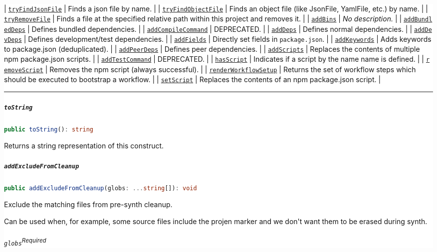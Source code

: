 | <code><a href="#projen.cdk8s.Cdk8sTypeScriptApp.tryFindJsonFile">tryFindJsonFile</a></code> | Finds a json file by name. |
| <code><a href="#projen.cdk8s.Cdk8sTypeScriptApp.tryFindObjectFile">tryFindObjectFile</a></code> | Finds an object file (like JsonFile, YamlFile, etc.) by name. |
| <code><a href="#projen.cdk8s.Cdk8sTypeScriptApp.tryRemoveFile">tryRemoveFile</a></code> | Finds a file at the specified relative path within this project and removes it. |
| <code><a href="#projen.cdk8s.Cdk8sTypeScriptApp.addBins">addBins</a></code> | *No description.* |
| <code><a href="#projen.cdk8s.Cdk8sTypeScriptApp.addBundledDeps">addBundledDeps</a></code> | Defines bundled dependencies. |
| <code><a href="#projen.cdk8s.Cdk8sTypeScriptApp.addCompileCommand">addCompileCommand</a></code> | DEPRECATED. |
| <code><a href="#projen.cdk8s.Cdk8sTypeScriptApp.addDeps">addDeps</a></code> | Defines normal dependencies. |
| <code><a href="#projen.cdk8s.Cdk8sTypeScriptApp.addDevDeps">addDevDeps</a></code> | Defines development/test dependencies. |
| <code><a href="#projen.cdk8s.Cdk8sTypeScriptApp.addFields">addFields</a></code> | Directly set fields in `package.json`. |
| <code><a href="#projen.cdk8s.Cdk8sTypeScriptApp.addKeywords">addKeywords</a></code> | Adds keywords to package.json (deduplicated). |
| <code><a href="#projen.cdk8s.Cdk8sTypeScriptApp.addPeerDeps">addPeerDeps</a></code> | Defines peer dependencies. |
| <code><a href="#projen.cdk8s.Cdk8sTypeScriptApp.addScripts">addScripts</a></code> | Replaces the contents of multiple npm package.json scripts. |
| <code><a href="#projen.cdk8s.Cdk8sTypeScriptApp.addTestCommand">addTestCommand</a></code> | DEPRECATED. |
| <code><a href="#projen.cdk8s.Cdk8sTypeScriptApp.hasScript">hasScript</a></code> | Indicates if a script by the name name is defined. |
| <code><a href="#projen.cdk8s.Cdk8sTypeScriptApp.removeScript">removeScript</a></code> | Removes the npm script (always successful). |
| <code><a href="#projen.cdk8s.Cdk8sTypeScriptApp.renderWorkflowSetup">renderWorkflowSetup</a></code> | Returns the set of workflow steps which should be executed to bootstrap a workflow. |
| <code><a href="#projen.cdk8s.Cdk8sTypeScriptApp.setScript">setScript</a></code> | Replaces the contents of an npm package.json script. |

---

##### `toString` <a name="toString" id="projen.cdk8s.Cdk8sTypeScriptApp.toString"></a>

```typescript
public toString(): string
```

Returns a string representation of this construct.

##### `addExcludeFromCleanup` <a name="addExcludeFromCleanup" id="projen.cdk8s.Cdk8sTypeScriptApp.addExcludeFromCleanup"></a>

```typescript
public addExcludeFromCleanup(globs: ...string[]): void
```

Exclude the matching files from pre-synth cleanup.

Can be used when, for example, some
source files include the projen marker and we don't want them to be erased during synth.

###### `globs`<sup>Required</sup> <a name="globs" id="projen.cdk8s.Cdk8sTypeScriptApp.addExcludeFromCleanup.parameter.globs"></a>

